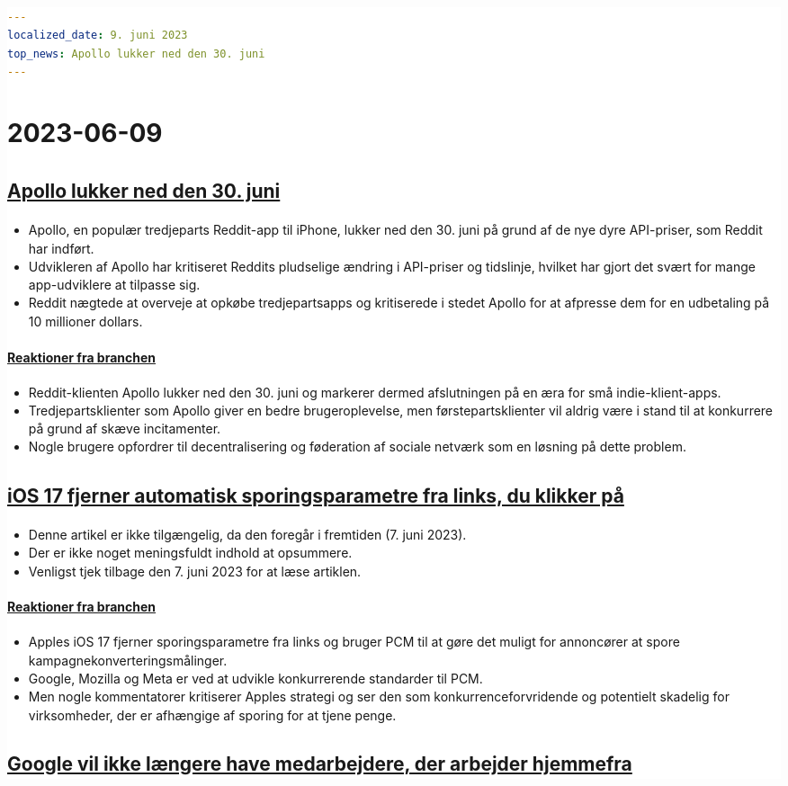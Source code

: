 ```yaml
---
localized_date: 9. juni 2023
top_news: Apollo lukker ned den 30. juni
---
```


# 2023-06-09

## [Apollo lukker ned den 30. juni](https://old.reddit.com/r/apolloapp/comments/144f6xm/apollo_will_close_down_on_june_30th_reddits/)

- Apollo, en populær tredjeparts Reddit-app til iPhone, lukker ned den 30. juni på grund af de nye dyre API-priser, som Reddit har indført.
- Udvikleren af Apollo har kritiseret Reddits pludselige ændring i API-priser og tidslinje, hvilket har gjort det svært for mange app-udviklere at tilpasse sig.
- Reddit nægtede at overveje at opkøbe tredjepartsapps og kritiserede i stedet Apollo for at afpresse dem for en udbetaling på 10 millioner dollars.

#### [Reaktioner fra branchen](http://news.ycombinator.com/item?id=36245435)

- Reddit-klienten Apollo lukker ned den 30. juni og markerer dermed afslutningen på en æra for små indie-klient-apps.
- Tredjepartsklienter som Apollo giver en bedre brugeroplevelse, men førstepartsklienter vil aldrig være i stand til at konkurrere på grund af skæve incitamenter.
- Nogle brugere opfordrer til decentralisering og føderation af sociale netværk som en løsning på dette problem.

## [iOS 17 fjerner automatisk sporingsparametre fra links, du klikker på](https://9to5mac.com/2023/06/08/ios-17-link-tracking-protection/)

- Denne artikel er ikke tilgængelig, da den foregår i fremtiden (7. juni 2023).
- Der er ikke noget meningsfuldt indhold at opsummere.
- Venligst tjek tilbage den 7. juni 2023 for at læse artiklen.

#### [Reaktioner fra branchen](http://news.ycombinator.com/item?id=36243955)

- Apples iOS 17 fjerner sporingsparametre fra links og bruger PCM til at gøre det muligt for annoncører at spore kampagnekonverteringsmålinger.
- Google, Mozilla og Meta er ved at udvikle konkurrerende standarder til PCM.
- Men nogle kommentatorer kritiserer Apples strategi og ser den som konkurrenceforvridende og potentielt skadelig for virksomheder, der er afhængige af sporing for at tjene penge.

## [Google vil ikke længere have medarbejdere, der arbejder hjemmefra](https://www.theverge.com/2023/6/7/23753323/google-doesnt-want-employees-working-remotely-anymore)
